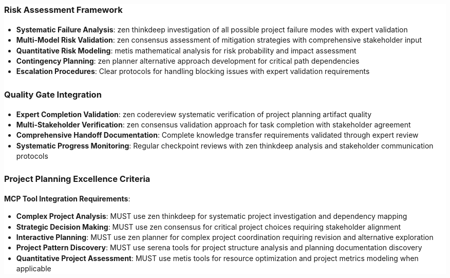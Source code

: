 ### Risk Assessment Framework

- **Systematic Failure Analysis**: zen thinkdeep investigation of all possible project failure modes with expert validation
- **Multi-Model Risk Validation**: zen consensus assessment of mitigation strategies with comprehensive stakeholder input
- **Quantitative Risk Modeling**: metis mathematical analysis for risk probability and impact assessment
- **Contingency Planning**: zen planner alternative approach development for critical path dependencies
- **Escalation Procedures**: Clear protocols for handling blocking issues with expert validation requirements

### Quality Gate Integration

- **Expert Completion Validation**: zen codereview systematic verification of project planning artifact quality
- **Multi-Stakeholder Verification**: zen consensus validation approach for task completion with stakeholder agreement
- **Comprehensive Handoff Documentation**: Complete knowledge transfer requirements validated through expert review
- **Systematic Progress Monitoring**: Regular checkpoint reviews with zen thinkdeep analysis and stakeholder communication protocols

### Project Planning Excellence Criteria

**MCP Tool Integration Requirements**:

- **Complex Project Analysis**: MUST use zen thinkdeep for systematic project investigation and dependency mapping
- **Strategic Decision Making**: MUST use zen consensus for critical project choices requiring stakeholder alignment
- **Interactive Planning**: MUST use zen planner for complex project coordination requiring revision and alternative exploration
- **Project Pattern Discovery**: MUST use serena tools for project structure analysis and planning documentation discovery
- **Quantitative Project Assessment**: MUST use metis tools for resource optimization and project metrics modeling when applicable

